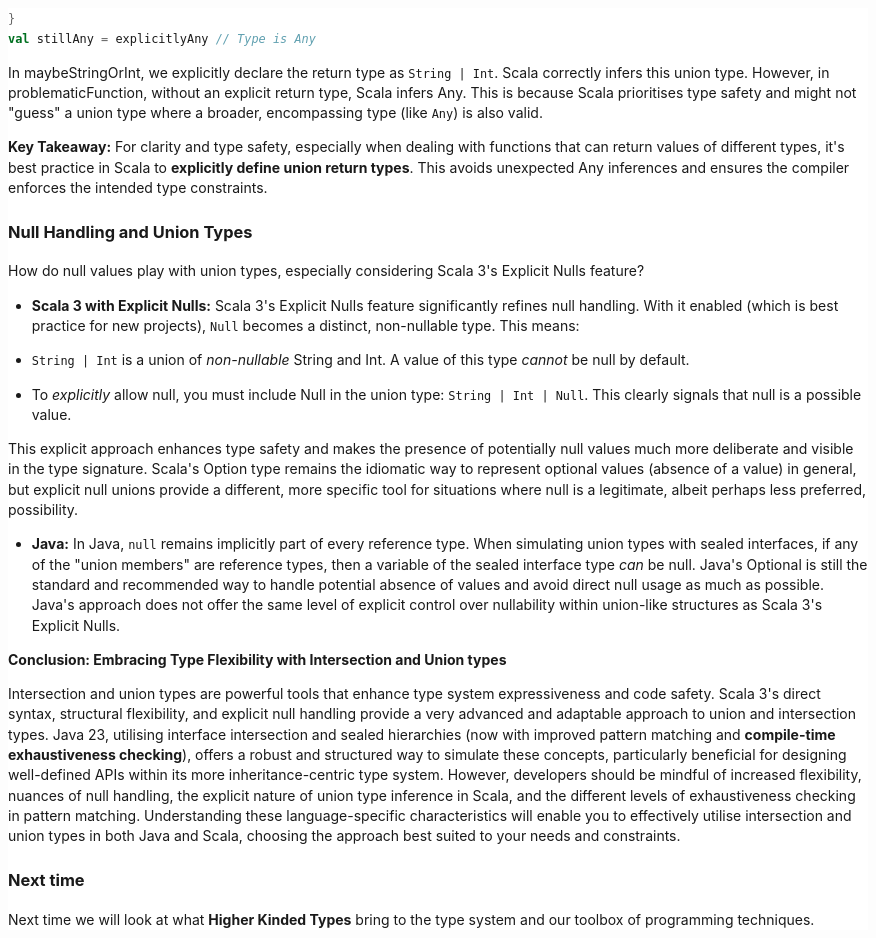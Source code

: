 ~~~~ scala
}
val stillAny = explicitlyAny // Type is Any
~~~~

In maybeStringOrInt, we explicitly declare the return type as `String | Int`. Scala correctly infers this union type. However, in problematicFunction, without an explicit return type, Scala infers Any. This is because Scala prioritises type safety and might not "guess" a union type where a broader, encompassing type (like `Any`) is also valid.

**Key Takeaway:** For clarity and type safety, especially when dealing with functions that can return values of different types, it's best practice in Scala to **explicitly define union return types**. This avoids unexpected Any inferences and ensures the compiler enforces the intended type constraints.

### **Null Handling and Union Types**

How do null values play with union types, especially considering Scala 3's Explicit Nulls feature?

- **Scala 3 with Explicit Nulls:** Scala 3's Explicit Nulls feature significantly refines null handling. With it enabled (which is best practice for new projects), `Null` becomes a distinct, non-nullable type. This means:

- `String | Int` is a union of *non-nullable* String and Int. A value of this type *cannot* be null by default.
- To *explicitly* allow null, you must include Null in the union type: `String | Int | Null`. This clearly signals that null is a possible value.

This explicit approach enhances type safety and makes the presence of potentially null values much more deliberate and visible in the type signature. Scala's Option type remains the idiomatic way to represent optional values (absence of a value) in general, but explicit null unions provide a different, more specific tool for situations where null is a legitimate, albeit perhaps less preferred, possibility.

- **Java:** In Java, `null` remains implicitly part of every reference type. When simulating union types with sealed interfaces, if any of the "union members" are reference types, then a variable of the sealed interface type *can* be null. Java's Optional is still the standard and recommended way to handle potential absence of values and avoid direct null usage as much as possible. Java's approach does not offer the same level of explicit control over nullability within union-like structures as Scala 3's Explicit Nulls.


**Conclusion: Embracing Type Flexibility with Intersection and Union types**

Intersection and union types are powerful tools that enhance type system expressiveness and code safety. Scala 3's direct syntax, structural flexibility, and explicit null handling provide a very advanced and adaptable approach to union and intersection types. Java 23, utilising interface intersection and sealed hierarchies (now with improved pattern matching and **compile-time exhaustiveness checking**), offers a robust and structured way to simulate these concepts, particularly beneficial for designing well-defined APIs within its more inheritance-centric type system. However, developers should be mindful of  increased flexibility, nuances of null handling, the explicit nature of union type inference in Scala, and the different levels of exhaustiveness checking in pattern matching. Understanding these language-specific characteristics will enable you to effectively utilise intersection and union types in both Java and Scala, choosing the approach best suited to your needs and constraints.

### Next time

Next time we will look at what  __Higher Kinded Types__ bring to the type system and our toolbox of programming techniques.
